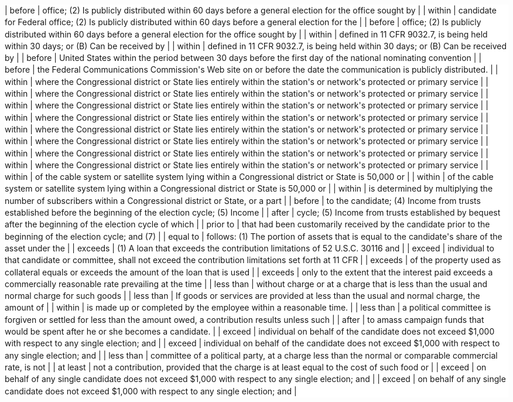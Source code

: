 | before        | office; (2) Is publicly distributed within 60 days before a general election for the office sought by                                      |
| within        | candidate for Federal office; (2) Is publicly distributed within 60 days before a general election for the                                 |
| before        | office; (2) Is publicly distributed within 60 days before a general election for the office sought by                                      |
| within        | defined in 11 CFR 9032.7, is being held within 30 days; or (B) Can be received by                                                          |
| within        | defined in 11 CFR 9032.7, is being held within 30 days; or (B) Can be received by                                                          |
| before        | United States within the period between 30 days before the first day of the national nominating convention                                 |
| before        | the Federal Communications Commission's Web site on or before  the date the communication is publicly distributed.                         |
| within        | where the Congressional district or State lies entirely within the station's or network's protected or primary service                     |
| within        | where the Congressional district or State lies entirely within the station's or network's protected or primary service                     |
| within        | where the Congressional district or State lies entirely within the station's or network's protected or primary service                     |
| within        | where the Congressional district or State lies entirely within the station's or network's protected or primary service                     |
| within        | where the Congressional district or State lies entirely within the station's or network's protected or primary service                     |
| within        | where the Congressional district or State lies entirely within the station's or network's protected or primary service                     |
| within        | where the Congressional district or State lies entirely within the station's or network's protected or primary service                     |
| within        | where the Congressional district or State lies entirely within the station's or network's protected or primary service                     |
| within        | of the cable system or satellite system lying within a Congressional district or State is 50,000 or                                        |
| within        | of the cable system or satellite system lying within a Congressional district or State is 50,000 or                                        |
| within        | is determined by multiplying the number of subscribers within a Congressional district or State, or a part                                 |
| before        | to the candidate; (4) Income from trusts established before the beginning of the election cycle; (5) Income                                |
| after         | cycle; (5) Income from trusts established by bequest after the beginning of the election cycle of which                                    |
| prior to      | that had been customarily received by the candidate prior to the beginning of the election cycle; and (7)                                  |
| equal to      | follows: (1) The portion of assets that is equal to the candidate's share of the asset under the                                           |
| exceeds       | (1) A loan that  exceeds the contribution limitations of 52 U.S.C. 30116 and                                                               |
| exceed        | individual to that candidate or committee, shall not exceed the contribution limitations set forth at 11 CFR                               |
| exceeds       | of the property used as collateral equals or exceeds the amount of the loan that is used                                                   |
| exceeds       | only to the extent that the interest paid exceeds a commercially reasonable rate prevailing at the time                                    |
| less than     | without charge or at a charge that is less than the usual and normal charge for such goods                                                 |
| less than     | If goods or services are provided at  less than the usual and normal charge, the amount of                                                 |
| within        | is made up or completed by the employee within  a reasonable time.                                                                         |
| less than     | a political committee is forgiven or settled for less than the amount owed, a contribution results unless such                             |
| after         | to amass campaign funds that would be spent after  he or she becomes a candidate.                                                          |
| exceed        | individual on behalf of the candidate does not exceed $1,000 with respect to any single election; and                                      |
| exceed        | individual on behalf of the candidate does not exceed $1,000 with respect to any single election; and                                      |
| less than     | committee of a political party, at a charge less than the normal or comparable commercial rate, is not                                     |
| at least      | not a contribution, provided that the charge is at least equal to the cost of such food or                                                 |
| exceed        | on behalf of any single candidate does not exceed $1,000 with respect to any single election; and                                          |
| exceed        | on behalf of any single candidate does not exceed $1,000 with respect to any single election; and                                          |